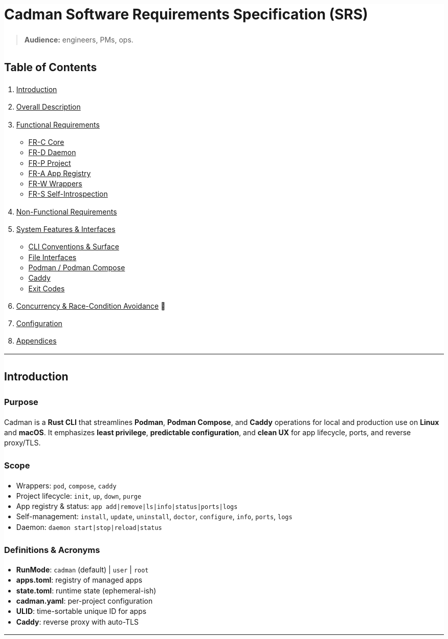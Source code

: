 # Cadman Software Requirements Specification (SRS)

> **Audience:** engineers, PMs, ops.

## Table of Contents

1. [Introduction](#introduction)
2. [Overall Description](#overall-description)
3. [Functional Requirements](#functional-requirements)

   * [FR-C Core](#fr-c--core-self-management--project-lifecycle--registry--ports--caddy)
   * [FR-D Daemon](#fr-d--daemon-management)
   * [FR-P Project](#fr-p--project-management)
   * [FR-A App Registry](#fr-a--application-registry)
   * [FR-W Wrappers](#fr-w--wrappers)
   * [FR-S Self-Introspection](#fr-s--self-introspection)
4. [Non-Functional Requirements](#non-functional-requirements)
5. [System Features & Interfaces](#system-features-and-interfaces)

   * [CLI Conventions & Surface](#cli-conventions--surface)
   * [File Interfaces](#file-interfaces)
   * [Podman / Podman Compose](#podman--podman-compose)
   * [Caddy](#caddy)
   * [Exit Codes](#exit-codes)
6. [Concurrency & Race-Condition Avoidance](#concurrency--race-condition-avoidance) 🔐
7. [Configuration](#configuration)
8. [Appendices](#appendices)

---

## Introduction

### Purpose

Cadman is a **Rust CLI** that streamlines **Podman**, **Podman Compose**, and **Caddy** operations for local and production use on **Linux** and **macOS**. It emphasizes **least privilege**, **predictable configuration**, and **clean UX** for app lifecycle, ports, and reverse proxy/TLS.

### Scope

* Wrappers: `pod`, `compose`, `caddy`
* Project lifecycle: `init`, `up`, `down`, `purge`
* App registry & status: `app add|remove|ls|info|status|ports|logs`
* Self-management: `install`, `update`, `uninstall`, `doctor`, `configure`, `info`, `ports`, `logs`
* Daemon: `daemon start|stop|reload|status`

### Definitions & Acronyms

* **RunMode**: `cadman` (default) | `user` | `root`
* **apps.toml**: registry of managed apps
* **state.toml**: runtime state (ephemeral-ish)
* **cadman.yaml**: per-project configuration
* **ULID**: time-sortable unique ID for apps
* **Caddy**: reverse proxy with auto-TLS

---
